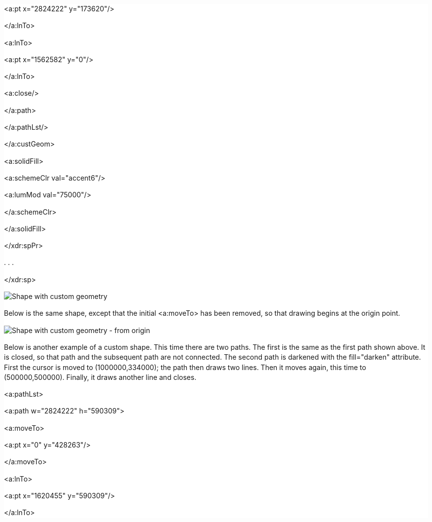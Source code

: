 <a:pt x="2824222" y="173620"/>

</a:lnTo>

<a:lnTo>

<a:pt x="1562582" y="0"/>

</a:lnTo>

<a:close/>

</a:path>

</a:pathLst/>

</a:custGeom>

<a:solidFill>

<a:schemeClr val="accent6"/>

<a:lumMod val="75000"/>

</a:schemeClr>

</a:solidFill>

</xdr:spPr>

. . .

</xdr:sp>

![Shape with custom geometry](drwImages\drwSp-custGeom-onePath.gif)

Below is the same shape, except that the initial <a:moveTo> has been removed, so that drawing begins at the origin point.

![Shape with custom geometry - from origin](drwImages\drwSp-custGeom-onePath-fromOrig.gif)

Below is another example of a custom shape. This time there are two paths. The first is the same as the first path shown above. It is closed, so that path and the subsequent path are not connected. The second path is darkened with the fill="darken" attribute. First the cursor is moved to (1000000,334000); the path then draws two lines. Then it moves again, this time to (500000,500000). Finally, it draws another line and closes.

<a:pathLst>

<a:path w="2824222" h="590309">

<a:moveTo>

<a:pt x="0" y="428263"/>

</a:moveTo>

<a:lnTo>

<a:pt x="1620455" y="590309"/>

</a:lnTo>

